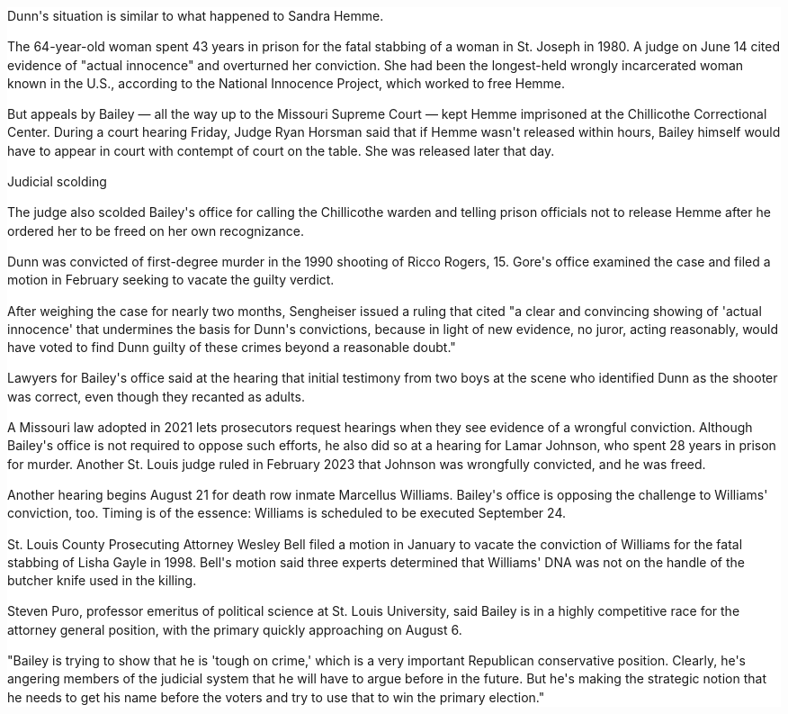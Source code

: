 
Dunn's situation is similar to what happened to Sandra Hemme.


The 64-year-old woman spent 43 years in prison for the fatal stabbing of a woman in St. Joseph in 1980. A judge on June 14 cited evidence of "actual innocence" and overturned her conviction. She had been the longest-held wrongly incarcerated woman known in the U.S., according to the National Innocence Project, which worked to free Hemme.




But appeals by Bailey — all the way up to the Missouri Supreme Court — kept Hemme imprisoned at the Chillicothe Correctional Center. During a court hearing Friday, Judge Ryan Horsman said that if Hemme wasn't released within hours, Bailey himself would have to appear in court with contempt of court on the table. She was released later that day.


Judicial scolding


The judge also scolded Bailey's office for calling the Chillicothe warden and telling prison officials not to release Hemme after he ordered her to be freed on her own recognizance.


Dunn was convicted of first-degree murder in the 1990 shooting of Ricco Rogers, 15. Gore's office examined the case and filed a motion in February seeking to vacate the guilty verdict.


After weighing the case for nearly two months, Sengheiser issued a ruling that cited "a clear and convincing showing of 'actual innocence' that undermines the basis for Dunn's convictions, because in light of new evidence, no juror, acting reasonably, would have voted to find Dunn guilty of these crimes beyond a reasonable doubt."


Lawyers for Bailey's office said at the hearing that initial testimony from two boys at the scene who identified Dunn as the shooter was correct, even though they recanted as adults.


A Missouri law adopted in 2021 lets prosecutors request hearings when they see evidence of a wrongful conviction. Although Bailey's office is not required to oppose such efforts, he also did so at a hearing for Lamar Johnson, who spent 28 years in prison for murder. Another St. Louis judge ruled in February 2023 that Johnson was wrongfully convicted, and he was freed.


Another hearing begins August 21 for death row inmate Marcellus Williams. Bailey's office is opposing the challenge to Williams' conviction, too. Timing is of the essence: Williams is scheduled to be executed September 24.


St. Louis County Prosecuting Attorney Wesley Bell filed a motion in January to vacate the conviction of Williams for the fatal stabbing of Lisha Gayle in 1998. Bell's motion said three experts determined that Williams' DNA was not on the handle of the butcher knife used in the killing.


Steven Puro, professor emeritus of political science at St. Louis University, said Bailey is in a highly competitive race for the attorney general position, with the primary quickly approaching on August 6.


"Bailey is trying to show that he is 'tough on crime,' which is a very important Republican conservative position. Clearly, he's angering members of the judicial system that he will have to argue before in the future. But he's making the strategic notion that he needs to get his name before the voters and try to use that to win the primary election."
